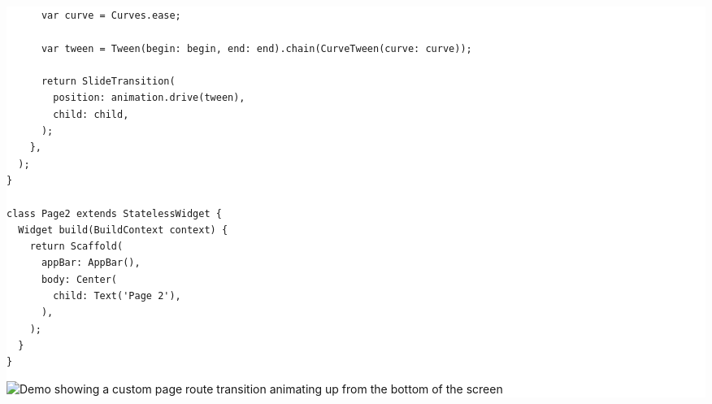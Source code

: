```run-dartpad:theme-light:mode-flutter:run-true:width-100%:height-600px:split-60
      var curve = Curves.ease;

      var tween = Tween(begin: begin, end: end).chain(CurveTween(curve: curve));

      return SlideTransition(
        position: animation.drive(tween),
        child: child,
      );
    },
  );
}

class Page2 extends StatelessWidget {
  Widget build(BuildContext context) {
    return Scaffold(
      appBar: AppBar(),
      body: Center(
        child: Text('Page 2'),
      ),
    );
  }
}
```
<noscript>
  <img src="/images/cookbook/page-route-animation.gif" alt="Demo showing a custom page route transition animating up from the bottom of the screen" class="site-mobile-screenshot" />
</noscript>


[`AnimatedWidget`]: {{site.api}}/flutter/widgets/AnimatedWidget-class.html
[`Animation`]: {{site.api}}/flutter/animation/Animation-class.html
[`chain()`]: {{site.api}}/flutter/animation/Animatable/chain.html
[`Curve`]: {{site.api}}/flutter/animation/Curve-class.html
[`Curves`]: {{site.api}}/flutter/animation/Curves-class.html
[`CurveTween`]: {{site.api}}/flutter/animation/CurveTween-class.html
['FractionalTranslation']: {{site.api}}/flutter/widgets/FractionalTranslation-class.html
[`PageRouteBuilder`]: {{site.api}}/flutter/widgets/PageRouteBuilder-class.html
[`Route`]: {{site.api}}/flutter/widgets/Route-class.html
[`SlideTransition`]: {{site.api}}/flutter/widgets/SlideTransition-class.html
[`Tween`]: {{site.api}}/flutter/animation/Tween-class.html
